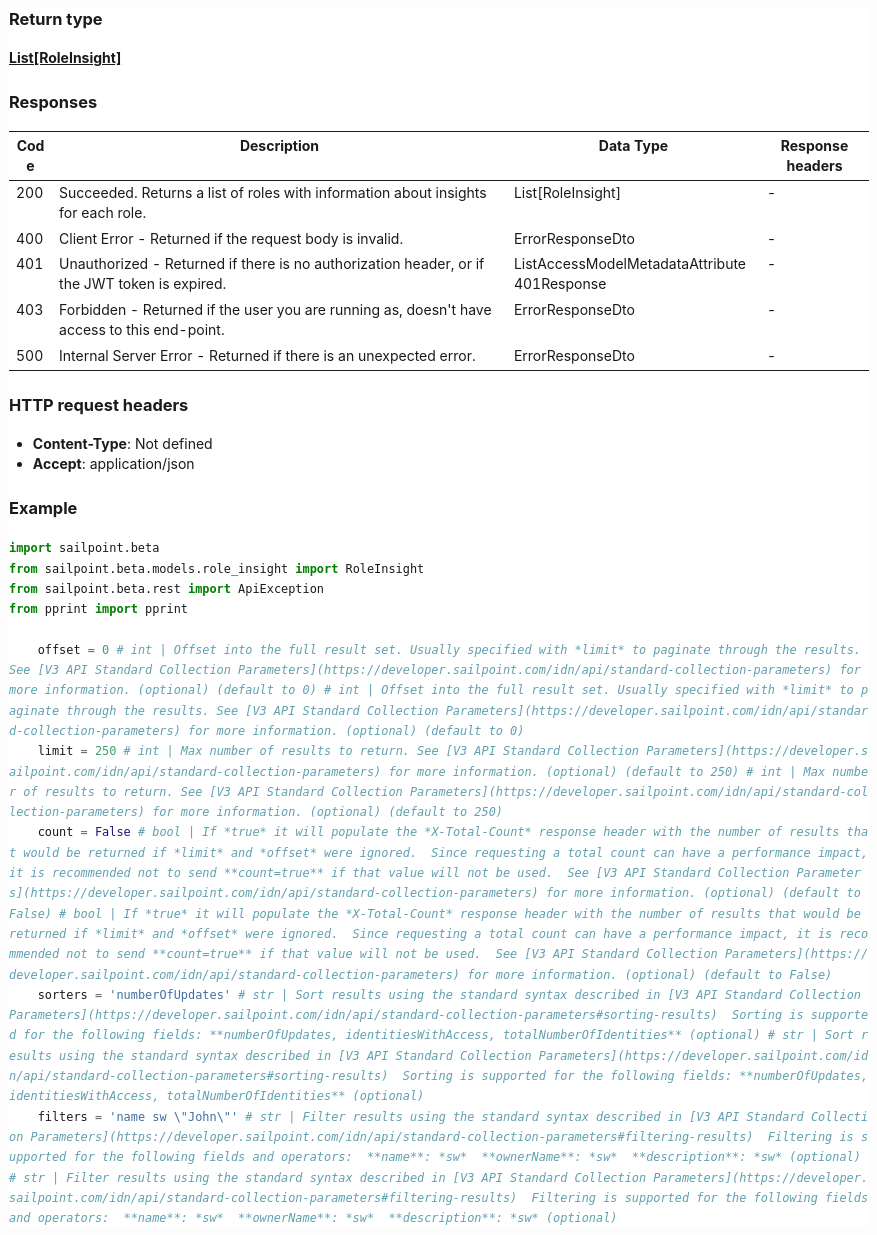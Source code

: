 ### Return type
[**List[RoleInsight]**](../models/role-insight)

### Responses
Code | Description  | Data Type | Response headers |
------------- | ------------- | ------------- |------------------|
200 | Succeeded. Returns a list of roles with information about insights for each role. | List[RoleInsight] |  -  |
400 | Client Error - Returned if the request body is invalid. | ErrorResponseDto |  -  |
401 | Unauthorized - Returned if there is no authorization header, or if the JWT token is expired. | ListAccessModelMetadataAttribute401Response |  -  |
403 | Forbidden - Returned if the user you are running as, doesn&#39;t have access to this end-point. | ErrorResponseDto |  -  |
500 | Internal Server Error - Returned if there is an unexpected error. | ErrorResponseDto |  -  |

### HTTP request headers
 - **Content-Type**: Not defined
 - **Accept**: application/json

### Example

```python
import sailpoint.beta
from sailpoint.beta.models.role_insight import RoleInsight
from sailpoint.beta.rest import ApiException
from pprint import pprint

    offset = 0 # int | Offset into the full result set. Usually specified with *limit* to paginate through the results. See [V3 API Standard Collection Parameters](https://developer.sailpoint.com/idn/api/standard-collection-parameters) for more information. (optional) (default to 0) # int | Offset into the full result set. Usually specified with *limit* to paginate through the results. See [V3 API Standard Collection Parameters](https://developer.sailpoint.com/idn/api/standard-collection-parameters) for more information. (optional) (default to 0)
    limit = 250 # int | Max number of results to return. See [V3 API Standard Collection Parameters](https://developer.sailpoint.com/idn/api/standard-collection-parameters) for more information. (optional) (default to 250) # int | Max number of results to return. See [V3 API Standard Collection Parameters](https://developer.sailpoint.com/idn/api/standard-collection-parameters) for more information. (optional) (default to 250)
    count = False # bool | If *true* it will populate the *X-Total-Count* response header with the number of results that would be returned if *limit* and *offset* were ignored.  Since requesting a total count can have a performance impact, it is recommended not to send **count=true** if that value will not be used.  See [V3 API Standard Collection Parameters](https://developer.sailpoint.com/idn/api/standard-collection-parameters) for more information. (optional) (default to False) # bool | If *true* it will populate the *X-Total-Count* response header with the number of results that would be returned if *limit* and *offset* were ignored.  Since requesting a total count can have a performance impact, it is recommended not to send **count=true** if that value will not be used.  See [V3 API Standard Collection Parameters](https://developer.sailpoint.com/idn/api/standard-collection-parameters) for more information. (optional) (default to False)
    sorters = 'numberOfUpdates' # str | Sort results using the standard syntax described in [V3 API Standard Collection Parameters](https://developer.sailpoint.com/idn/api/standard-collection-parameters#sorting-results)  Sorting is supported for the following fields: **numberOfUpdates, identitiesWithAccess, totalNumberOfIdentities** (optional) # str | Sort results using the standard syntax described in [V3 API Standard Collection Parameters](https://developer.sailpoint.com/idn/api/standard-collection-parameters#sorting-results)  Sorting is supported for the following fields: **numberOfUpdates, identitiesWithAccess, totalNumberOfIdentities** (optional)
    filters = 'name sw \"John\"' # str | Filter results using the standard syntax described in [V3 API Standard Collection Parameters](https://developer.sailpoint.com/idn/api/standard-collection-parameters#filtering-results)  Filtering is supported for the following fields and operators:  **name**: *sw*  **ownerName**: *sw*  **description**: *sw* (optional) # str | Filter results using the standard syntax described in [V3 API Standard Collection Parameters](https://developer.sailpoint.com/idn/api/standard-collection-parameters#filtering-results)  Filtering is supported for the following fields and operators:  **name**: *sw*  **ownerName**: *sw*  **description**: *sw* (optional)

```